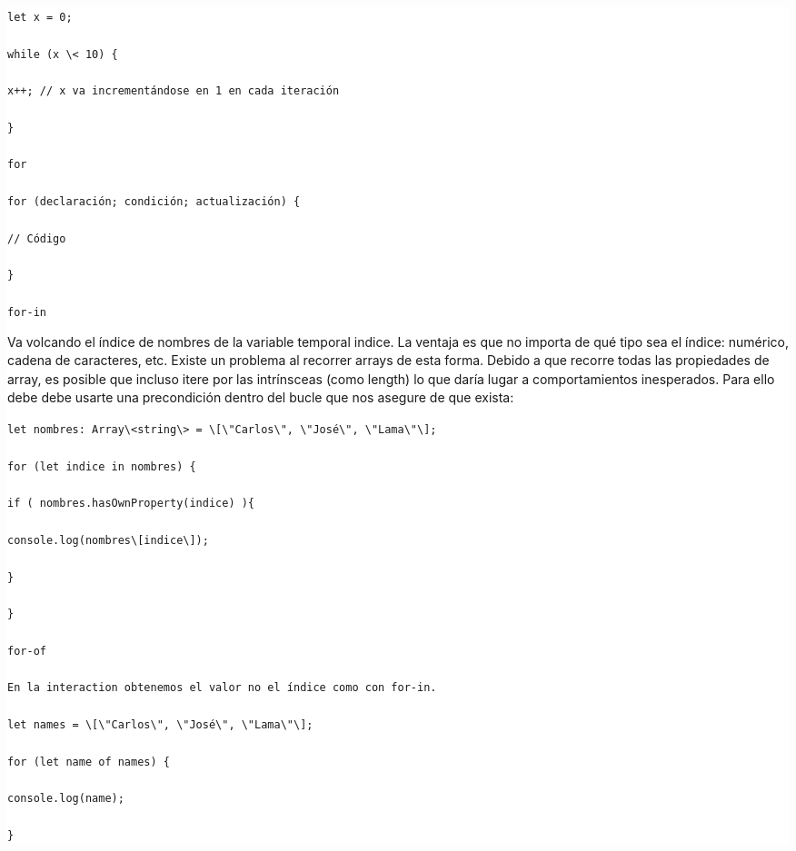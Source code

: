 ```
let x = 0;

while (x \< 10) {

x++; // x va incrementándose en 1 en cada iteración

}

for

for (declaración; condición; actualización) {

// Código

}

for-in
```

Va volcando el índice de nombres de la variable temporal indice. La ventaja es que no importa de qué tipo sea el índice: numérico, cadena de
caracteres, etc. Existe un problema al recorrer arrays de esta forma.
Debido a que recorre todas las propiedades de array, es posible que incluso itere por las intrínsceas (como length) lo que daría lugar a
comportamientos inesperados. Para ello debe debe usarte una precondición dentro del bucle que nos asegure de que exista:

```
let nombres: Array\<string\> = \[\"Carlos\", \"José\", \"Lama\"\];

for (let indice in nombres) {

if ( nombres.hasOwnProperty(indice) ){

console.log(nombres\[indice\]);

}

}

for-of

En la interaction obtenemos el valor no el índice como con for-in.

let names = \[\"Carlos\", \"José\", \"Lama\"\];

for (let name of names) {

console.log(name);

}
```
